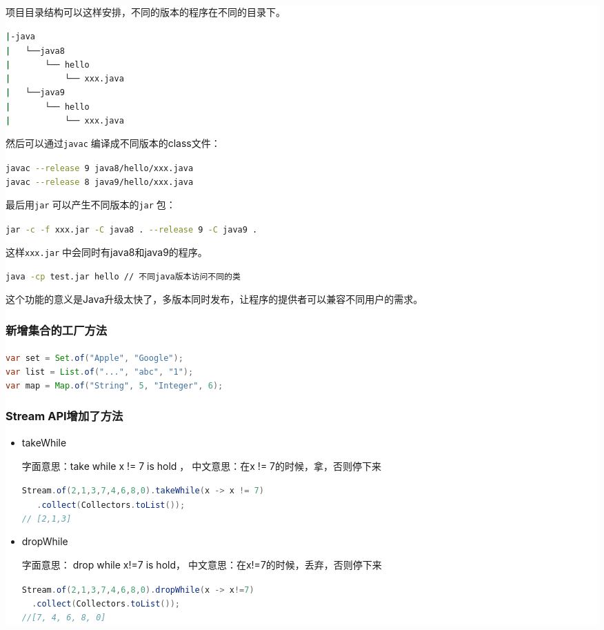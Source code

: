 项目目录结构可以这样安排，不同的版本的程序在不同的目录下。

```bash
|-java
|   └──java8
|       └── hello
|           └── xxx.java
|   └──java9
|       └── hello
|           └── xxx.java
```

然后可以通过`javac` 编译成不同版本的class文件：

```bash
javac --release 9 java8/hello/xxx.java
javac --release 8 java9/hello/xxx.java
```

最后用`jar` 可以产生不同版本的`jar` 包：

```bash
jar -c -f xxx.jar -C java8 . --release 9 -C java9 .
```

这样`xxx.jar` 中会同时有java8和java9的程序。

```bash
java -cp test.jar hello // 不同java版本访问不同的类
```

这个功能的意义是Java升级太快了，多版本同时发布，让程序的提供者可以兼容不同用户的需求。

### 新增集合的工厂方法

```java
var set = Set.of("Apple", "Google");
var list = List.of("...", "abc", "1");
var map = Map.of("String", 5, "Integer", 6); 
```

### Stream API增加了方法

* takeWhile

  字面意思：take while x != 7 is hold ， 中文意思：在x != 7的时候，拿，否则停下来

  ```java
  Stream.of(2,1,3,7,4,6,8,0).takeWhile(x -> x != 7)
     .collect(Collectors.toList());
  // [2,1,3]
  ```

* dropWhile

  字面意思： drop while x!=7 is hold， 中文意思：在x!=7的时候，丢弃，否则停下来

  ```java
  Stream.of(2,1,3,7,4,6,8,0).dropWhile(x -> x!=7)
    .collect(Collectors.toList());
  //[7, 4, 6, 8, 0]
  ```
